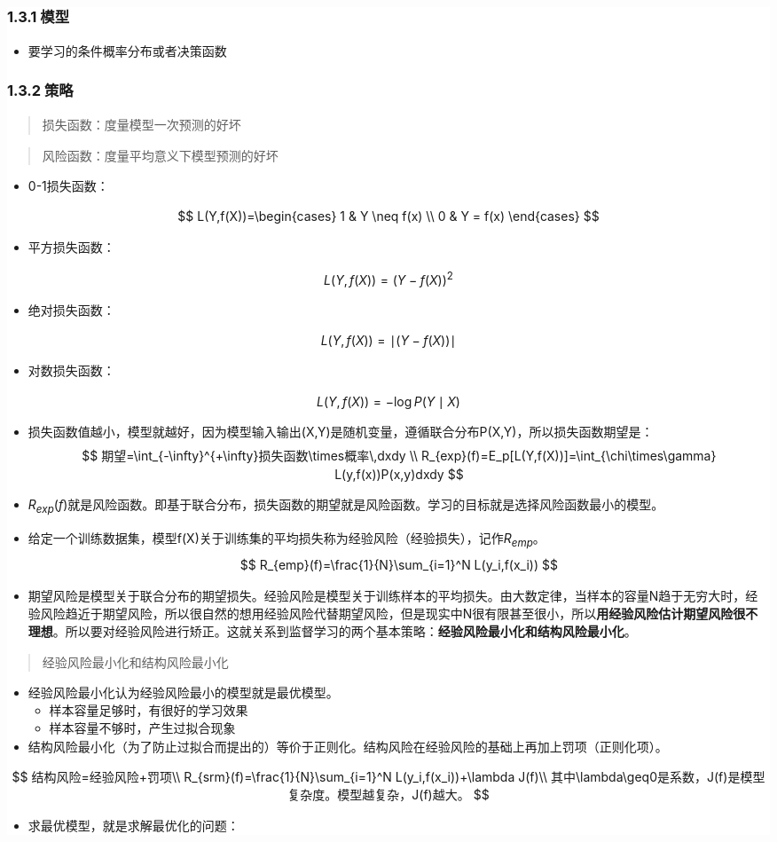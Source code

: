 ### **1.3.1 模型**
* 要学习的条件概率分布或者决策函数

### **1.3.2 策略**
> 损失函数：度量模型一次预测的好坏

> 风险函数：度量平均意义下模型预测的好坏

* 0-1损失函数：

$$
L(Y,f(X))=\begin{cases} 1 & Y \neq f(x) \\ 0 & Y = f(x) \end{cases} 
$$
* 平方损失函数：

$$
L(Y,f(X))=(Y-f(X))^2
$$
* 绝对损失函数：

$$
L(Y,f(X))=\mid(Y-f(X))\mid
$$
* 对数损失函数：

$$
L(Y,f(X))=-\log P(Y\mid X)
$$

* 损失函数值越小，模型就越好，因为模型输入输出(X,Y)是随机变量，遵循联合分布P(X,Y)，所以损失函数期望是：
$$
期望=\int_{-\infty}^{+\infty}损失函数\times概率\,dxdy
\\
R_{exp}(f)=E_p[L(Y,f(X))]=\int_{\chi\times\gamma} L(y,f(x))P(x,y)dxdy
$$
* $R_{exp}(f)$就是风险函数。即基于联合分布，损失函数的期望就是风险函数。学习的目标就是选择风险函数最小的模型。

* 给定一个训练数据集，模型f(X)关于训练集的平均损失称为经验风险（经验损失），记作$R_{emp}$。
$$
R_{emp}(f)=\frac{1}{N}\sum_{i=1}^N L(y_i,f(x_i))
$$
* 期望风险是模型关于联合分布的期望损失。经验风险是模型关于训练样本的平均损失。由大数定律，当样本的容量N趋于无穷大时，经验风险趋近于期望风险，所以很自然的想用经验风险代替期望风险，但是现实中N很有限甚至很小，所以**用经验风险估计期望风险很不理想**。所以要对经验风险进行矫正。这就关系到监督学习的两个基本策略：**经验风险最小化和结构风险最小化**。

> 经验风险最小化和结构风险最小化

* 经验风险最小化认为经验风险最小的模型就是最优模型。
  * 样本容量足够时，有很好的学习效果
  * 样本容量不够时，产生过拟合现象
* 结构风险最小化（为了防止过拟合而提出的）等价于正则化。结构风险在经验风险的基础上再加上罚项（正则化项）。

$$
结构风险=经验风险+罚项\\
R_{srm}(f)=\frac{1}{N}\sum_{i=1}^N L(y_i,f(x_i))+\lambda J(f)\\
其中\lambda\geq0是系数，J(f)是模型复杂度。模型越复杂，J(f)越大。
$$
* 求最优模型，就是求解最优化的问题：
